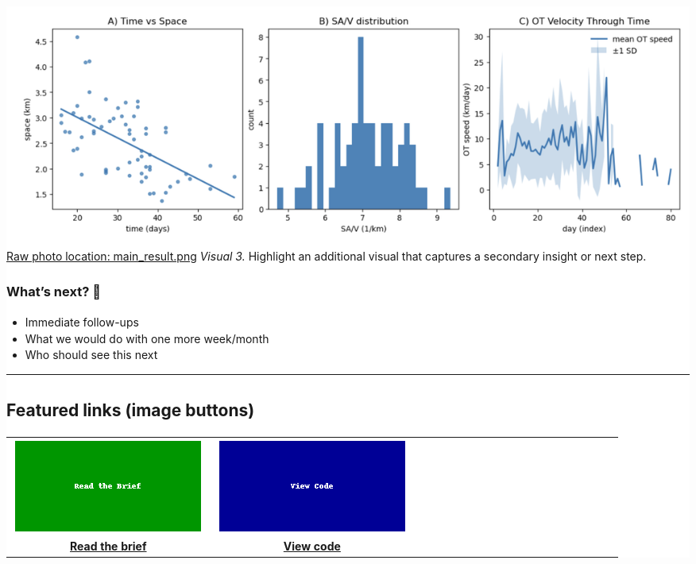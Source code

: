 ![Complementary result figure placeholder](assets/main_result.png)
[Raw photo location: main_result.png](https://github.com/CU-ESIIL/wildcard-topic-innovation-summit-2025__19/blob/main/docs/assets/main_result.png)
*Visual 3.* Highlight an additional visual that captures a secondary insight or next step.

<iframe
  title="Short explainer video (optional)"
  width="100%" height="360"
  src="https://www.youtube.com/embed/ASTGFZ0d6Ps"
  frameborder="0" allow="accelerometer; autoplay; clipboard-write; encrypted-media; gyroscope; picture-in-picture; web-share"
  allowfullscreen></iframe>

### What’s next? 📣
- Immediate follow-ups
- What we would do with one more week/month
- Who should see this next

---

## Featured links (image buttons)

<table>
<tr>
<td align="center" width="33%">
  <a href="assets/Seven%20ways%20to%20measure%20fire%20polygon%20velocity-4.pdfa"><img src="assets/button_brief.gif" alt="Project brief PDF" width="240"><br><strong>Read the brief</strong></a>
</td>
<td align="center" width="33%">
  <a href="https://github.com/CU-ESIIL/wildcard-topic-innovation-summit-2025__19/blob/main/code/fired_time_hull_panel.ipynb"><img src="assets/button_code.gif" alt="View shared code" width="240"><br><strong>View code</strong></a>
</td>
<td align="center" width="33%">